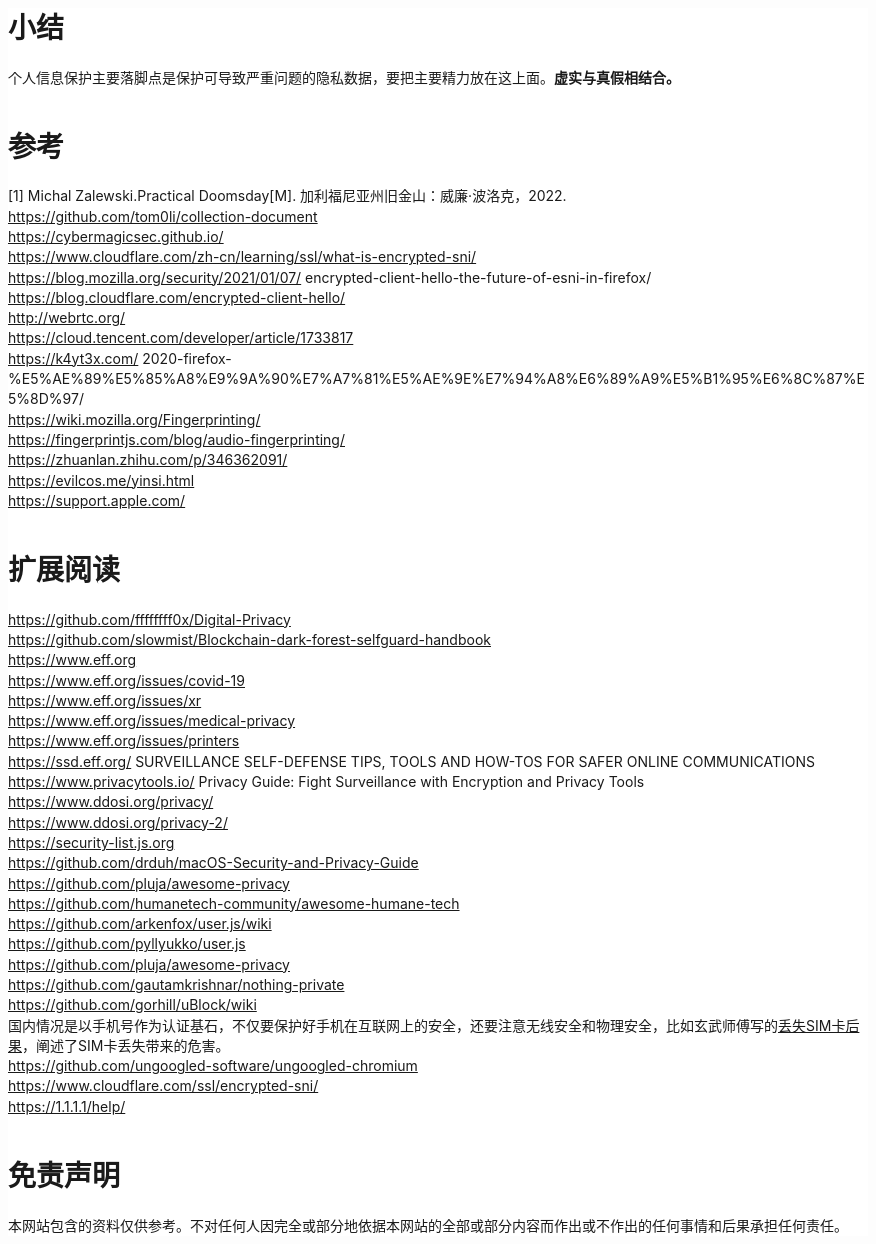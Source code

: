 
# 小结
个人信息保护主要落脚点是保护可导致严重问题的隐私数据，要把主要精力放在这上面。**虚实与真假相结合。**


# 参考
[1] Michal Zalewski.Practical Doomsday[M]. 加利福尼亚州旧金山：威廉·波洛克，2022.   
https://github.com/tom0li/collection-document  
https://cybermagicsec.github.io/  
https://www.cloudflare.com/zh-cn/learning/ssl/what-is-encrypted-sni/  
https://blog.mozilla.org/security/2021/01/07/  encrypted-client-hello-the-future-of-esni-in-firefox/  
https://blog.cloudflare.com/encrypted-client-hello/  
http://webrtc.org/  
https://cloud.tencent.com/developer/article/1733817  
https://k4yt3x.com/ 2020-firefox-%E5%AE%89%E5%85%A8%E9%9A%90%E7%A7%81%E5%AE%9E%E7%94%A8%E6%89%A9%E5%B1%95%E6%8C%87%E5%8D%97/  
https://wiki.mozilla.org/Fingerprinting/  
https://fingerprintjs.com/blog/audio-fingerprinting/  
https://zhuanlan.zhihu.com/p/346362091/  
https://evilcos.me/yinsi.html  
https://support.apple.com/  


# 扩展阅读
https://github.com/ffffffff0x/Digital-Privacy  
https://github.com/slowmist/Blockchain-dark-forest-selfguard-handbook  
https://www.eff.org  
https://www.eff.org/issues/covid-19  
https://www.eff.org/issues/xr  
https://www.eff.org/issues/medical-privacy  
https://www.eff.org/issues/printers  
https://ssd.eff.org/     SURVEILLANCE SELF-DEFENSE
TIPS, TOOLS AND HOW-TOS FOR SAFER ONLINE COMMUNICATIONS  
https://www.privacytools.io/     Privacy Guide: Fight Surveillance with Encryption and Privacy Tools  
https://www.ddosi.org/privacy/  
https://www.ddosi.org/privacy-2/  
https://security-list.js.org  
https://github.com/drduh/macOS-Security-and-Privacy-Guide  
https://github.com/pluja/awesome-privacy  
https://github.com/humanetech-community/awesome-humane-tech  
https://github.com/arkenfox/user.js/wiki  
https://github.com/pyllyukko/user.js  
https://github.com/pluja/awesome-privacy  
https://github.com/gautamkrishnar/nothing-private  
https://github.com/gorhill/uBlock/wiki  
国内情况是以手机号作为认证基石，不仅要保护好手机在互联网上的安全，还要注意无线安全和物理安全，比如玄武师傅写的[丢失SIM卡后果](https://zhuanlan.zhihu.com/p/231106722?utm_source=wechat_session)，阐述了SIM卡丢失带来的危害。  
https://github.com/ungoogled-software/ungoogled-chromium  
https://www.cloudflare.com/ssl/encrypted-sni/  
https://1.1.1.1/help/  


# 免责声明
本网站包含的资料仅供参考。不对任何人因完全或部分地依据本网站的全部或部分内容而作出或不作出的任何事情和后果承担任何责任​。
